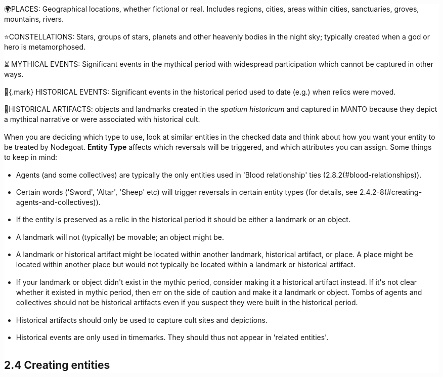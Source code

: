 🌍PLACES: Geographical locations, whether fictional or real. Includes
regions, cities, areas within cities, sanctuaries, groves, mountains,
rivers.

⭐CONSTELLATIONS: Stars, groups of stars, planets and other heavenly
bodies in the night sky; typically created when a god or hero is
metamorphosed.

⏳ MYTHICAL EVENTS: Significant events in the mythical period with
widespread participation which cannot be captured in other ways.

📅{.mark} HISTORICAL EVENTS: Significant events in the historical
period used to date (e.g.) when relics were moved.

💠HISTORICAL ARTIFACTS: objects and landmarks created in the *spatium
historicum* and captured in MANTO because they depict a mythical
narrative or were associated with historical cult.

When you are deciding which type to use, look at similar entities in the
checked data and think about how you want your entity to be treated by
Nodegoat. **Entity Type** affects which reversals will be
triggered, and which attributes you can assign. Some things to keep in
mind:

-   Agents (and some collectives) are typically the only entities used
    in 'Blood relationship' ties
    (2.8.2(#blood-relationships)).

-   Certain words ('Sword', 'Altar', 'Sheep' etc) will trigger reversals
    in certain entity types (for details, see
    2.4.2-8(#creating-agents-and-collectives)).

-   If the entity is preserved as a relic in the historical period it
    should be either a landmark or an object.

-   A landmark will not (typically) be movable; an object might be.

-   A landmark or historical artifact might be located within another
    landmark, historical artifact, or place. A place might be located
    within another place but would not typically be located within a
    landmark or historical artifact.

-   If your landmark or object didn't exist in the mythic period,
    consider making it a historical artifact instead. If it's not clear
    whether it existed in mythic period, then err on the side of caution
    and make it a landmark or object. Tombs of agents and collectives
    should not be historical artifacts even if you suspect they were
    built in the historical period.

-   Historical artifacts should only be used to capture cult sites and
    depictions.

-   Historical events are only used in timemarks. They should thus not
    appear in 'related entities'.

## 2.4 Creating entities
